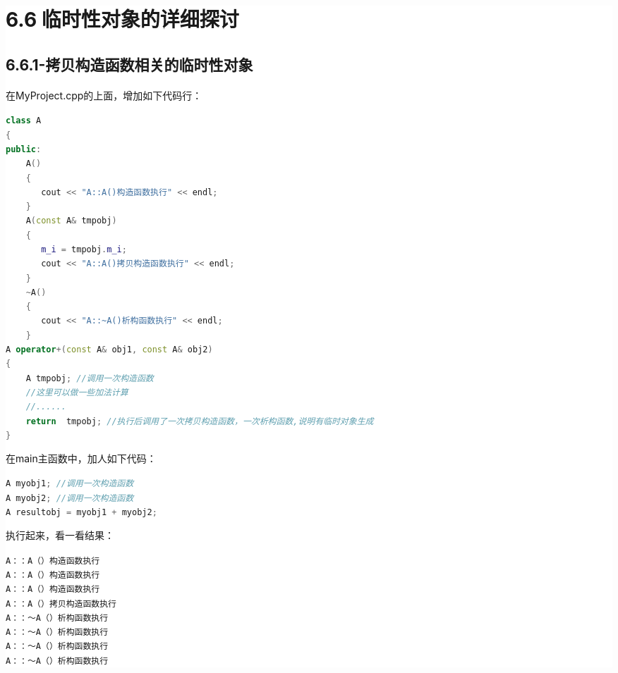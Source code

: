 # 6.6 临时性对象的详细探讨  

## 6.6.1-拷贝构造函数相关的临时性对象  

在MyProject.cpp的上面，增加如下代码行：  

``` cpp
class A  
{  
public:  
    A()  
    {  
       cout << "A::A()构造函数执行" << endl;  
    }  
    A(const A& tmpobj)  
    {  
       m_i = tmpobj.m_i;  
       cout << "A::A()拷贝构造函数执行" << endl;  
    }  
    ~A()  
    {  
       cout << "A::~A()析构函数执行" << endl;  
    }
A operator+(const A& obj1, const A& obj2)  
{  
    A tmpobj; //调用一次构造函数  
    //这里可以做一些加法计算  
    //......  
    return  tmpobj; //执行后调用了一次拷贝构造函数，一次析构函数,说明有临时对象生成  
}
```

在main主函数中，加人如下代码：

``` cpp
A myobj1; //调用一次构造函数   
A myobj2; //调用一次构造函数 
A resultobj = myobj1 + myobj2;  
```

执行起来，看一看结果：  

``` cpp
A：：A（）构造函数执行
A：：A（）构造函数执行
A：：A（）构造函数执行
A：：A（）拷贝构造函数执行
A：：～A（）析构函数执行
A：：～A（）析构函数执行
A：：～A（）析构函数执行
A：：～A（）析构函数执行
```
